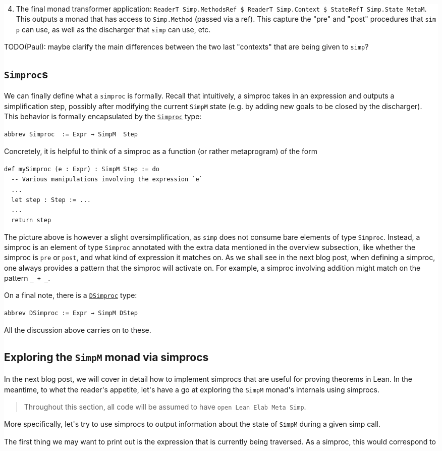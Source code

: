 4) The final monad transformer application: `ReaderT Simp.MethodsRef $ ReaderT Simp.Context $ StateRefT Simp.State MetaM`. This outputs a monad that has access to `Simp.Method` (passed via a ref). This capture the "pre" and "post" procedures that `simp` can use, as well as the discharger that `simp` can use, etc.

TODO(Paul): maybe clarify the main differences between the two last "contexts" that are being given to `simp`?

## `Simproc`s

We can finally define what a `simproc` is formally. Recall that intuitively, a simproc takes in an expression and outputs a simplification step, possibly after modifying the current `SimpM` state (e.g. by adding new goals to be closed by the discharger).
This behavior is formally encapsulated by the [`Simproc`](https://leanprover-community.github.io/mathlib4_docs/find/?pattern=Lean.Meta.Simp.Simproc#doc) type:
```lean
abbrev Simproc  := Expr → SimpM  Step
```

Concretely, it is helpful to think of a simproc as a function (or rather metaprogram) of the form
```lean
def mySimproc (e : Expr) : SimpM Step := do
  -- Various manipulations involving the expression `e`
  ...
  let step : Step := ...
  ...
  return step
```

The picture above is however a slight oversimplification, as `simp` does not consume bare elements of type `Simproc`. Instead, a simproc is an element of type `Simproc` annotated with the extra data mentioned in the overview subsection, like whether the simproc is `pre` or `post`, and what kind of expression it matches on. As we shall see in the next blog post, when defining a simproc, one always provides a pattern that the simproc will activate on. For example, a simproc involving addition might match on the pattern `_ + _`.

On a final note, there is a [`DSimproc`](https://leanprover-community.github.io/mathlib4_docs/find/?pattern=Lean.Meta.Simp.DSimproc#doc) type:
```lean
abbrev DSimproc := Expr → SimpM DStep
```
All the discussion above carries on to these.

## Exploring the `SimpM` monad via simprocs

In the next blog post, we will cover in detail how to implement simprocs that are useful for proving theorems in Lean. In the meantime, to whet the reader's appetite, let's have a go at exploring the `SimpM` monad's internals using simprocs.

> Throughout this section, all code will be assumed to have `open Lean Elab Meta Simp`.

More specifically, let's try to use simprocs to output information about the state of `SimpM` during a given simp call.

The first thing we may want to print out is the expression that is currently being traversed. As a simproc, this would correspond to

